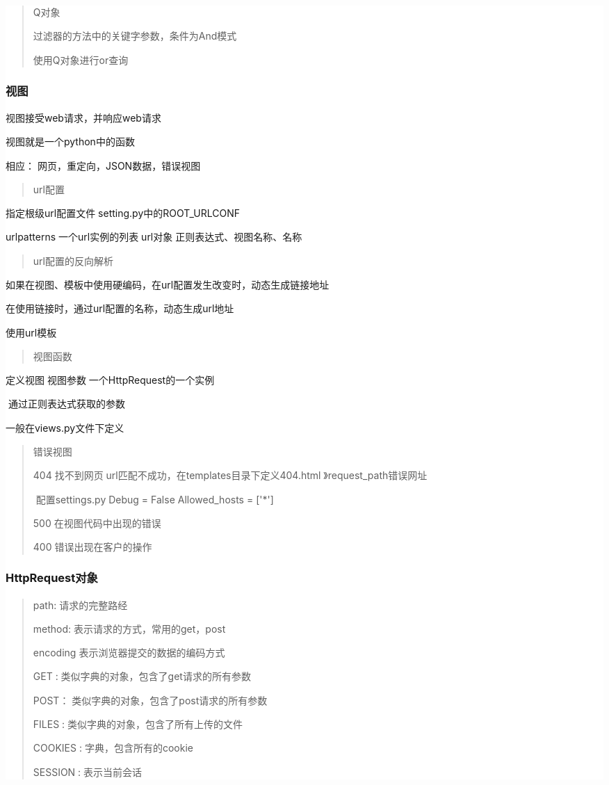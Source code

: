 > Q对象
>
> 过滤器的方法中的关键字参数，条件为And模式
>
> 使用Q对象进行or查询

### 视图

 视图接受web请求，并响应web请求

视图就是一个python中的函数

相应： 网页，重定向，JSON数据，错误视图

> url配置

指定根级url配置文件   setting.py中的ROOT_URLCONF

urlpatterns  一个url实例的列表   url对象   正则表达式、视图名称、名称

> url配置的反向解析

如果在视图、模板中使用硬编码，在url配置发生改变时，动态生成链接地址

在使用链接时，通过url配置的名称，动态生成url地址

使用url模板

> 视图函数

定义视图   视图参数  一个HttpRequest的一个实例

​		通过正则表达式获取的参数

一般在views.py文件下定义

>  错误视图
>
> 404  找不到网页   url匹配不成功，在templates目录下定义404.html   》request_path错误网址
>
> ​	配置settings.py    Debug = False    Allowed_hosts = ['*']
>
> 500  在视图代码中出现的错误
>
> 400  错误出现在客户的操作  			



### HttpRequest对象

> path:   请求的完整路经
>
> method:  表示请求的方式，常用的get，post
>
> encoding 表示浏览器提交的数据的编码方式
>
> GET  : 类似字典的对象，包含了get请求的所有参数
>
> POST： 类似字典的对象，包含了post请求的所有参数
>
> FILES :  类似字典的对象，包含了所有上传的文件
>
> COOKIES :  字典，包含所有的cookie
>
> SESSION :   表示当前会话
